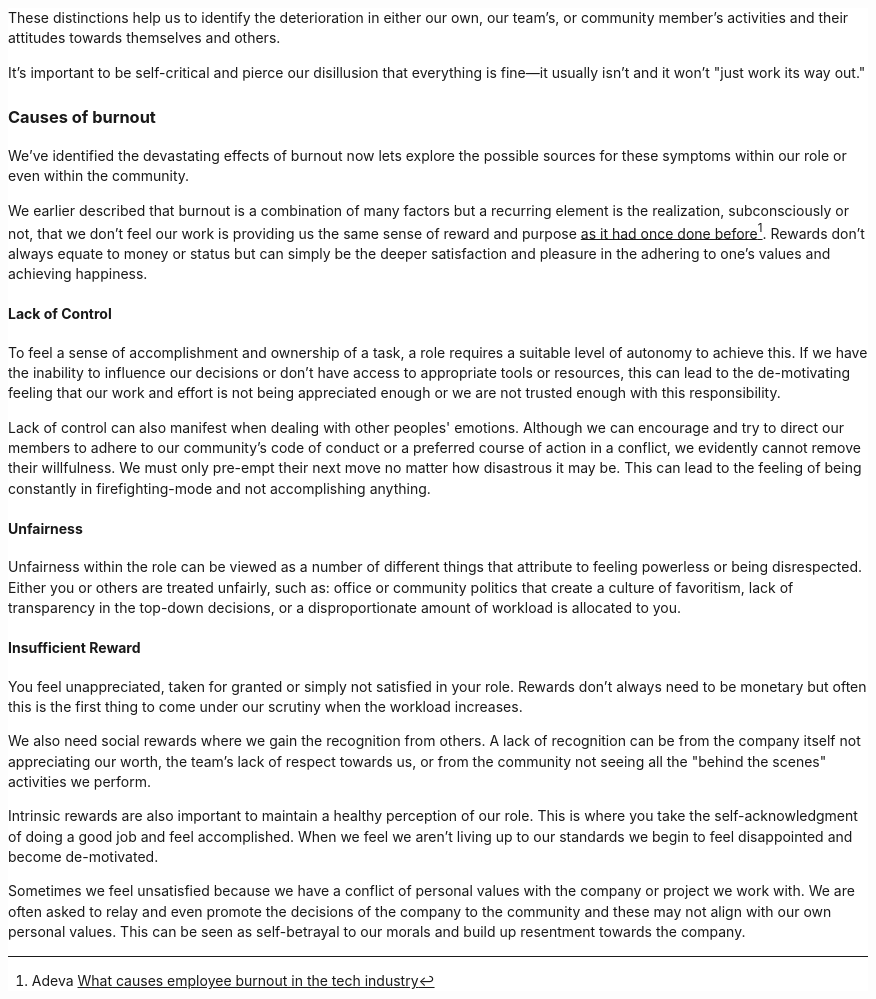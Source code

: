 
These distinctions help us to identify the deterioration in either our own, our team’s, or community member’s activities and their attitudes towards themselves and others.

It’s important to be self-critical and pierce our disillusion that everything is fine—it usually isn’t and it won’t "just work its way out."

### **Causes of burnout**

We’ve identified the devastating effects of burnout now lets explore the possible sources for these symptoms within our role or even within the community.

We earlier described that burnout is a combination of many factors but a recurring element is the realization, subconsciously or not, that we don’t feel our work is providing us the same sense of reward and purpose [as it had once done before](#user-content-fn-15)[^15]. Rewards don’t always equate to money or status but can simply be the deeper satisfaction and pleasure in the adhering to one’s values and achieving happiness.

#### Lack of Control

To feel a sense of accomplishment and ownership of a task, a role requires a suitable level of autonomy to achieve this. If we have the inability to influence our decisions or don’t have access to appropriate tools or resources, this can lead to the de-motivating feeling that our work and effort is not being appreciated enough or we are not trusted enough with this responsibility.

Lack of control can also manifest when dealing with other peoples' emotions. Although we can encourage and try to direct our members to adhere to our community’s code of conduct or a preferred course of action in a conflict, we evidently cannot remove their willfulness. We must only pre-empt their next move no matter how disastrous it may be. This can lead to the feeling of being constantly in firefighting-mode and not accomplishing anything.

#### Unfairness

Unfairness within the role can be viewed as a number of different things that attribute to feeling powerless or being disrespected. Either you or others are treated unfairly, such as: office or community politics that create a culture of favoritism, lack of transparency in the top-down decisions, or a disproportionate amount of workload is allocated to you.

#### Insufficient Reward

You feel unappreciated, taken for granted or simply not satisfied in your role. Rewards don’t always need to be monetary but often this is the first thing to come under our scrutiny when the workload increases.

We also need social rewards where we gain the recognition from others. A lack of recognition can be from the company itself not appreciating our worth, the team’s lack of respect towards us, or from the community not seeing all the "behind the scenes" activities we perform.

Intrinsic rewards are also important to maintain a healthy perception of our role. This is where you take the self-acknowledgment of doing a good job and feel accomplished. When we feel we aren’t living up to our standards we begin to feel disappointed and become de-motivated.

Sometimes we feel unsatisfied because we have a conflict of personal values with the company or project we work with. We are often asked to relay and even promote the decisions of the company to the community and these may not align with our own personal values. This can be seen as self-betrayal to our morals and build up resentment towards the company.


[^1]: World Health Organization, [website](https://www.who.int/news-room/fact-sheets/detail/self-care-health-interventions)
[^2]: The Community Roundtable, [2019 State of Community Management Survey](https://communityroundtable.com/state-of-community-management/burn-out-risk-is-high-for-online-community-managers/)
[^3]: Sherrie Bourg Carter Psy.D, [Emotions Are Contagious - Choose Your Company Wisely](https://www.psychologytoday.com/us/blog/high-octane-women/201210/emotions-are-contagious-choose-your-company-wisely)
[^4]: Principles of Social Psychology, [The Role of Affect: Moods and Emotions](https://opentextbc.ca/socialpsychology/chapter/the-role-of-affect-moods-and-emotions/)
[^5]: Alex Budak, [In-Control vs. Under-Control Leadership](https://www.huffpost.com/entry/in-control-vs-under-control-leadership_b_12590650)
[^6]: Psychology Today , [Why Do We Like People Who Are Similar to Us?](https://www.psychologytoday.com/gb/blog/close-encounters/201812/why-do-we-people-who-are-similar-us)
[^7]: World Health Organization, [website](https://www.who.int/mental_health/evidence/burn-out/en/)
[^8]: Herbert J. Freudenberger, [Staff Burn-Out](https://spssi.onlinelibrary.wiley.com/doi/abs/10.1111/j.1540-4560.1974.tb00706.x)
[^9]: Team Blind, [Close to 60 Percent of Surveyed Tech Workers Are Burnt Ou](https://www.teamblind.com/blog/index.php/2018/05/29/close-to-60-percent-of-surveyed-tech-workers-are-burnt-out-credit-karma-tops-the-list-for-most-employees-suffering-from-burnout/)t
[^10]: Dr Herbert Freudenberger and Geraldine Richelson, "Burn-out : The High Cost of High Achievement"
[^11]: Maslach, C., & Leiter, M. P. (2008), [Early predictors of job burnout and engagement. Journal of Applied Psychology, 93(3), 498–512](https://doi.apa.org/doi/10.1037/0021-9010.93.3.498)
[^12]: R Bianchi, L Janin [Burnout, depression and paranoid ideation: a cluster-analytic study](https://academic.oup.com/occmed/article/69/1/35/5151234)
[^13]: Dr Herbert Freudenberger and Dr Gail North, "Women’s Burnout: How to Spot It, How to Reverse It, and How to Prevent It"
[^14]: Freudenberger’s 12 stages, [Freudenberger’s 12 stages](https://www.burnoutgeese.com/freudenberger-burnout.html)
[^15]: Adeva [What causes employee burnout in the tech industry](https://adevait.com/blog/workplace/burnout-tech-industry#2-what-causes-employee-burnout-in-the-tech-industry)
[^16]: The American Institute of Stress: Survey, [The AIS Workplace Stress Survey](https://www.stress.org/workplace-stress)
[^17]: Pyschology Today, [When Life Loses Its Meaning: The Heavy Price of High Achievement](https://www.psychologytoday.com/us/blog/high-octane-women/201109/when-life-loses-its-meaning-the-heavy-price-high-achievement)
[^18]: Dr Pauline Clance and Dr Suzanne Imes, "The imposter phenomenon in high achieving women: Dynamics and therapeutic intervention."
[^19]: Dr Valerie Young, "The Secret Thoughts of Successful Women"
[^20]: American Pyschological Association, [Manage stress: Strengthen your support network](https://www.apa.org/topics/manage-stress-social-support)
[^21]: Siv Grav, Ove Hellzèn, Ulla Romild, Eystein Stordal, [Association between social support and depression in the general population: the HUNT study, a cross‐sectional survey](https://onlinelibrary.wiley.com/doi/abs/10.1111/j.1365-2702.2011.03868.x)
[^22]: Mayo Clinic, [Social support: Tap this tool to beat stress](https://www.mayoclinic.org/healthy-lifestyle/stress-management/in-depth/social-support/art-20044445)
[^23]: Mental Health Foundation [Mental Health Awareness Week](https://www.mentalhealth.org.uk/campaigns/mental-health-awareness-week)
[^24]: Ubuntu [Ubuntu Burnout](https://wiki.ubuntu.com/BuildingCommunity/Burnout/)
[^25]: Ubuntu Burnout Help, [Ubuntu Burnout Hehelp](https://wiki.ubuntu.com/BuildingCommunity/Burnout/Help)
[^26]: Jono Bacon, _Detecting and Treating Burnout_, "The Art of Community"
[^27]: Chartered Management Institute [How to Talk About Depression at Work](https://www.managers.org.uk/insights/news/2019/september/how-to-talk-about-depression-at-work)
